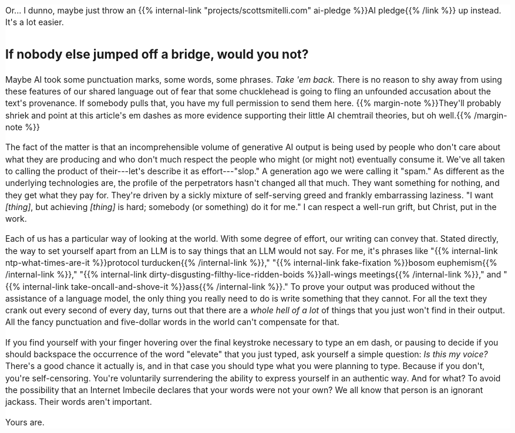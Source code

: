 Or... I dunno, maybe just throw an {{% internal-link "projects/scottsmitelli.com" ai-pledge %}}AI pledge{{% /link %}} up instead. It's a lot easier.

## If nobody else jumped off a bridge, would you not?

Maybe AI took some punctuation marks, some words, some phrases. _Take 'em back._ There is no reason to shy away from using these features of our shared language out of fear that some chucklehead is going to fling an unfounded accusation about the text's provenance. If somebody pulls that, you have my full permission to send them here. {{% margin-note %}}They'll probably shriek and point at this article's em dashes as more evidence supporting their little AI chemtrail theories, but oh well.{{% /margin-note %}}

The fact of the matter is that an incomprehensible volume of generative AI output is being used by people who don't care about what they are producing and who don't much respect the people who might (or might not) eventually consume it. We've all taken to calling the product of their---let's describe it as effort---"slop." A generation ago we were calling it "spam." As different as the underlying technologies are, the profile of the perpetrators hasn't changed all that much. They want something for nothing, and they get what they pay for. They're driven by a sickly mixture of self-serving greed and frankly embarrassing laziness. "I want _[thing]_, but achieving _[thing]_ is hard; somebody (or something) do it for me." I can respect a well-run grift, but Christ, put in the work.

Each of us has a particular way of looking at the world. With some degree of effort, our writing can convey that. Stated directly, the way to set yourself apart from an LLM is to say things that an LLM would not say. For me, it's phrases like "{{% internal-link ntp-what-times-are-it %}}protocol turducken{{% /internal-link %}}," "{{% internal-link fake-fixation %}}bosom euphemism{{% /internal-link %}}," "{{% internal-link dirty-disgusting-filthy-lice-ridden-boids %}}all-wings meetings{{% /internal-link %}}," and "{{% internal-link take-oncall-and-shove-it %}}ass{{% /internal-link %}}." To prove your output was produced without the assistance of a language model, the only thing you really need to do is write something that they cannot. For all the text they crank out every second of every day, turns out that there are a _whole hell of a lot_ of things that you just won't find in their output. All the fancy punctuation and five-dollar words in the world can't compensate for that.

If you find yourself with your finger hovering over the final keystroke necessary to type an em dash, or pausing to decide if you should backspace the occurrence of the word "elevate" that you just typed, ask yourself a simple question: _Is this my voice?_ There's a good chance it actually is, and in that case you should type what you were planning to type. Because if you don't, you're self-censoring. You're voluntarily surrendering the ability to express yourself in an authentic way. And for what? To avoid the possibility that an Internet Imbecile declares that your words were not your own? We all know that person is an ignorant jackass. Their words aren't important.

Yours are.
